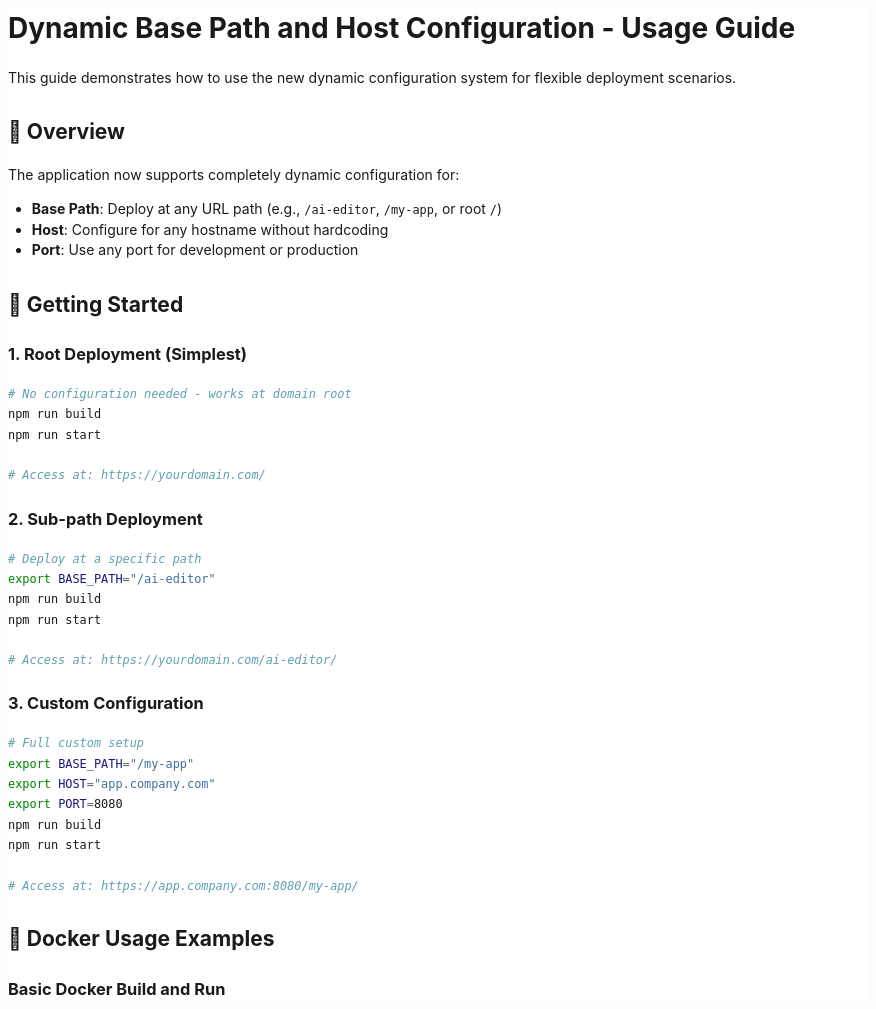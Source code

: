 # Dynamic Base Path and Host Configuration - Usage Guide

This guide demonstrates how to use the new dynamic configuration system for flexible deployment scenarios.

## 🎯 Overview

The application now supports completely dynamic configuration for:
- **Base Path**: Deploy at any URL path (e.g., `/ai-editor`, `/my-app`, or root `/`)
- **Host**: Configure for any hostname without hardcoding
- **Port**: Use any port for development or production

## 🚀 Getting Started

### 1. Root Deployment (Simplest)

```bash
# No configuration needed - works at domain root
npm run build
npm run start

# Access at: https://yourdomain.com/
```

### 2. Sub-path Deployment

```bash
# Deploy at a specific path
export BASE_PATH="/ai-editor"
npm run build
npm run start

# Access at: https://yourdomain.com/ai-editor/
```

### 3. Custom Configuration

```bash
# Full custom setup
export BASE_PATH="/my-app"
export HOST="app.company.com" 
export PORT=8080
npm run build
npm run start

# Access at: https://app.company.com:8080/my-app/
```

## 🐳 Docker Usage Examples

### Basic Docker Build and Run
